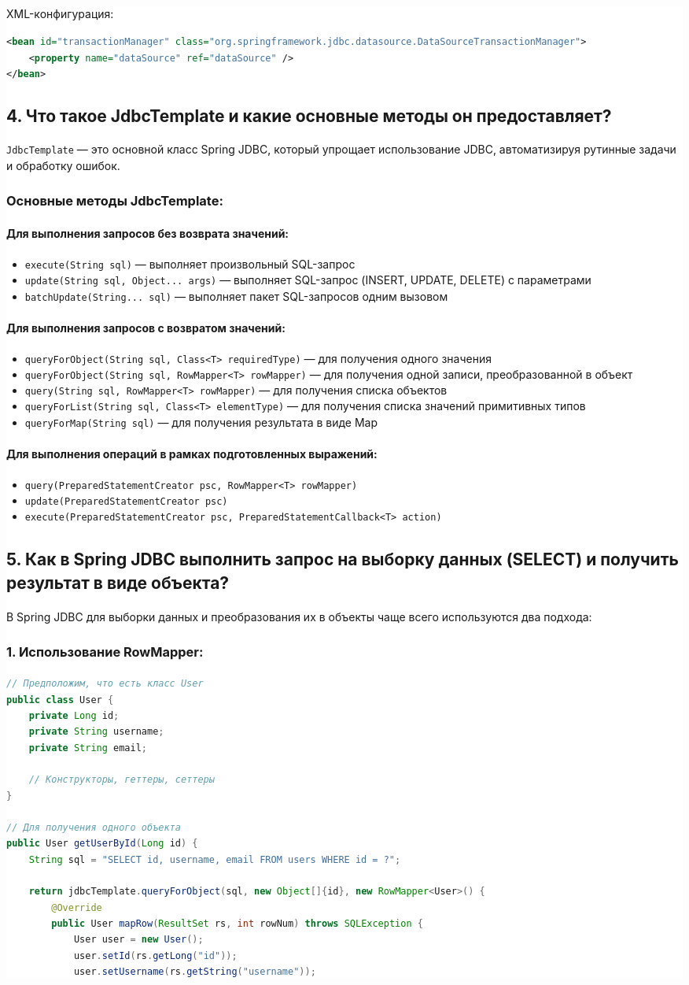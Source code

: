    XML-конфигурация:
   ```xml
   <bean id="transactionManager" class="org.springframework.jdbc.datasource.DataSourceTransactionManager">
       <property name="dataSource" ref="dataSource" />
   </bean>
   ```

## 4. Что такое JdbcTemplate и какие основные методы он предоставляет?

`JdbcTemplate` — это основной класс Spring JDBC, который упрощает использование JDBC, автоматизируя рутинные задачи и обработку ошибок.

### Основные методы JdbcTemplate:

#### Для выполнения запросов без возврата значений:
- `execute(String sql)` — выполняет произвольный SQL-запрос
- `update(String sql, Object... args)` — выполняет SQL-запрос (INSERT, UPDATE, DELETE) с параметрами
- `batchUpdate(String... sql)` — выполняет пакет SQL-запросов одним вызовом

#### Для выполнения запросов с возвратом значений:
- `queryForObject(String sql, Class<T> requiredType)` — для получения одного значения
- `queryForObject(String sql, RowMapper<T> rowMapper)` — для получения одной записи, преобразованной в объект
- `query(String sql, RowMapper<T> rowMapper)` — для получения списка объектов
- `queryForList(String sql, Class<T> elementType)` — для получения списка значений примитивных типов
- `queryForMap(String sql)` — для получения результата в виде Map

#### Для выполнения операций в рамках подготовленных выражений:
- `query(PreparedStatementCreator psc, RowMapper<T> rowMapper)`
- `update(PreparedStatementCreator psc)`
- `execute(PreparedStatementCreator psc, PreparedStatementCallback<T> action)`

## 5. Как в Spring JDBC выполнить запрос на выборку данных (SELECT) и получить результат в виде объекта?

В Spring JDBC для выборки данных и преобразования их в объекты чаще всего используются два подхода:

### 1. Использование RowMapper:

```java
// Предположим, что есть класс User
public class User {
    private Long id;
    private String username;
    private String email;
    
    // Конструкторы, геттеры, сеттеры
}

// Для получения одного объекта
public User getUserById(Long id) {
    String sql = "SELECT id, username, email FROM users WHERE id = ?";
    
    return jdbcTemplate.queryForObject(sql, new Object[]{id}, new RowMapper<User>() {
        @Override
        public User mapRow(ResultSet rs, int rowNum) throws SQLException {
            User user = new User();
            user.setId(rs.getLong("id"));
            user.setUsername(rs.getString("username"));
```